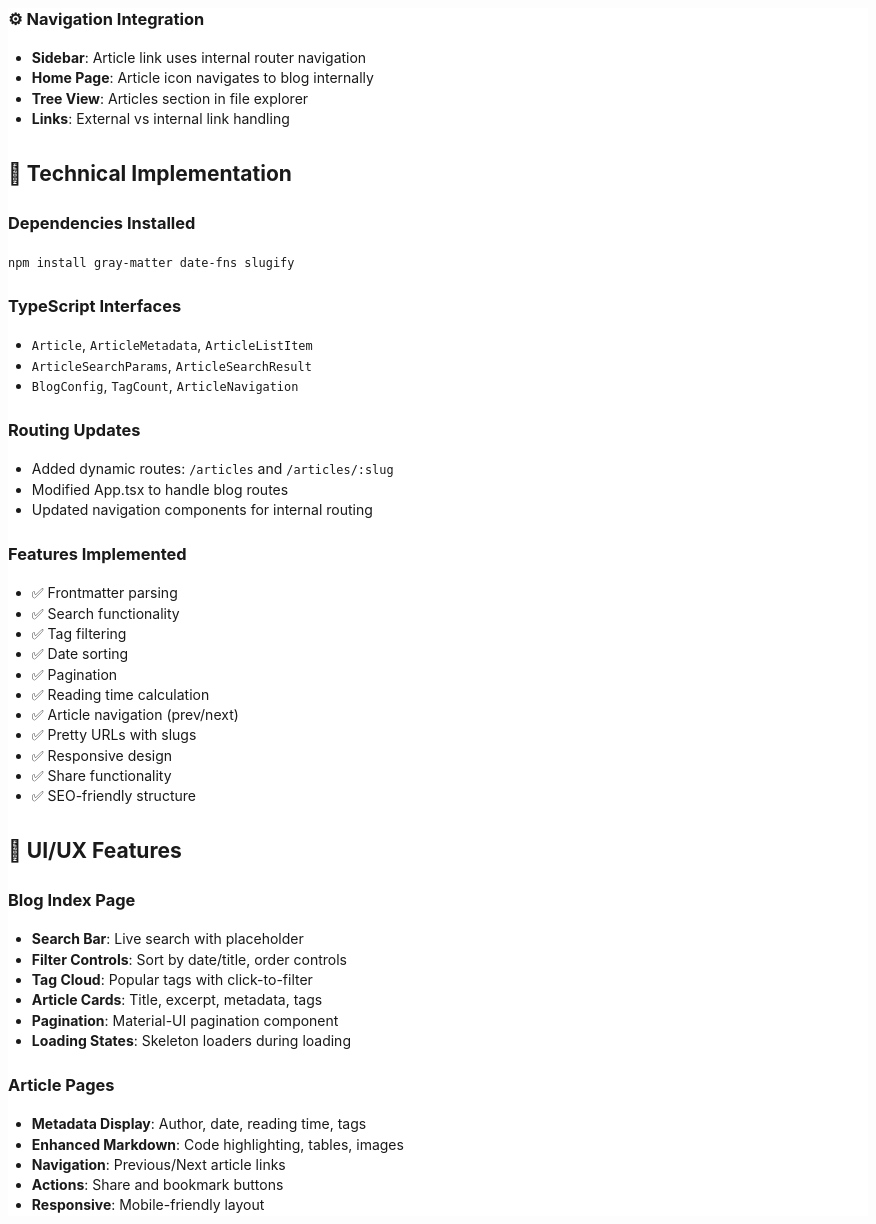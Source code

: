 ### ⚙️ **Navigation Integration**
- **Sidebar**: Article link uses internal router navigation
- **Home Page**: Article icon navigates to blog internally
- **Tree View**: Articles section in file explorer
- **Links**: External vs internal link handling

## 🔧 **Technical Implementation**

### Dependencies Installed
```bash
npm install gray-matter date-fns slugify
```

### TypeScript Interfaces
- `Article`, `ArticleMetadata`, `ArticleListItem`
- `ArticleSearchParams`, `ArticleSearchResult`
- `BlogConfig`, `TagCount`, `ArticleNavigation`

### Routing Updates
- Added dynamic routes: `/articles` and `/articles/:slug`
- Modified App.tsx to handle blog routes
- Updated navigation components for internal routing

### Features Implemented
- ✅ Frontmatter parsing
- ✅ Search functionality
- ✅ Tag filtering
- ✅ Date sorting
- ✅ Pagination
- ✅ Reading time calculation
- ✅ Article navigation (prev/next)
- ✅ Pretty URLs with slugs
- ✅ Responsive design
- ✅ Share functionality
- ✅ SEO-friendly structure

## 🎨 **UI/UX Features**

### Blog Index Page
- **Search Bar**: Live search with placeholder
- **Filter Controls**: Sort by date/title, order controls
- **Tag Cloud**: Popular tags with click-to-filter
- **Article Cards**: Title, excerpt, metadata, tags
- **Pagination**: Material-UI pagination component
- **Loading States**: Skeleton loaders during loading

### Article Pages
- **Metadata Display**: Author, date, reading time, tags
- **Enhanced Markdown**: Code highlighting, tables, images
- **Navigation**: Previous/Next article links
- **Actions**: Share and bookmark buttons
- **Responsive**: Mobile-friendly layout
